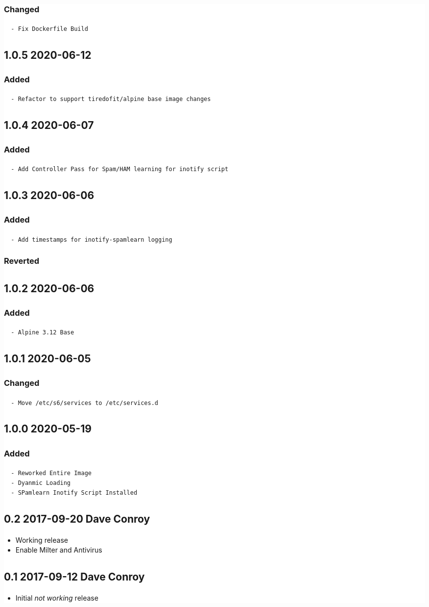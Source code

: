    ### Changed
      - Fix Dockerfile Build


## 1.0.5 2020-06-12 <dave at tiredofit dot ca>

   ### Added
      - Refactor to support tiredofit/alpine base image changes


## 1.0.4 2020-06-07 <dave at tiredofit dot ca>

   ### Added
      - Add Controller Pass for Spam/HAM learning for inotify script


## 1.0.3 2020-06-06 <dave at tiredofit dot ca>

   ### Added
      - Add timestamps for inotify-spamlearn logging

   ### Reverted


## 1.0.2 2020-06-06 <dave at tiredofit dot ca>

   ### Added
      - Alpine 3.12 Base


## 1.0.1 2020-06-05 <dave at tiredofit dot ca>

   ### Changed
      - Move /etc/s6/services to /etc/services.d


## 1.0.0 2020-05-19 <dave at tiredofit dot ca>

   ### Added
      - Reworked Entire Image
      - Dyanmic Loading
      - SPamlearn Inotify Script Installed


## 0.2 2017-09-20 Dave Conroy <dave at tiredofit dot ca>

* Working release
* Enable Milter and Antivirus

## 0.1 2017-09-12 Dave Conroy <dave at tiredofit dot ca>

* Initial _not working_ release

